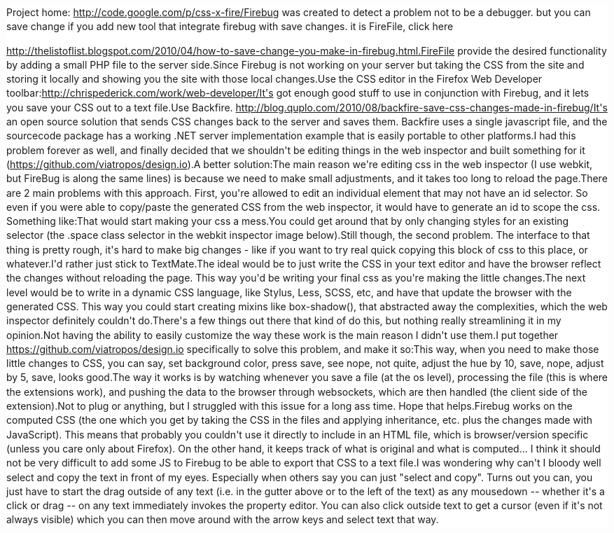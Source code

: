 
Project home: http://code.google.com/p/css-x-fire/Firebug was created to detect a problem not to be a debugger. but you can save change if you add new tool that integrate firebug with save changes. it is FireFile, click here 

http://thelistoflist.blogspot.com/2010/04/how-to-save-change-you-make-in-firebug.html.FireFile provide the desired functionality by adding a small PHP file to the server side.Since Firebug is not working on your server but taking the CSS from the site and storing it locally and showing you the site with those local changes.Use the CSS editor in the Firefox Web Developer toolbar:http://chrispederick.com/work/web-developer/It's got enough good stuff to use in conjunction with Firebug, and it lets you save your CSS out to a text file.Use Backfire. http://blog.quplo.com/2010/08/backfire-save-css-changes-made-in-firebug/It's an open source solution that sends CSS changes back to the server and saves them. Backfire uses a single javascript file, and the sourcecode package has a working .NET server implementation example that is easily portable to other platforms.I had this problem forever as well, and finally decided that we shouldn't be editing things in the web inspector and built something for it (https://github.com/viatropos/design.io).A better solution:The main reason we're editing css in the web inspector (I use webkit, but FireBug is along the same lines) is because we need to make small adjustments, and it takes too long to reload the page.There are 2 main problems with this approach.  First, you're allowed to edit an individual element that may not have an id selector.  So even if you were able to copy/paste the generated CSS from the web inspector, it would have to generate an id to scope the css.  Something like:That would start making your css a mess.You could get around that by only changing styles for an existing selector (the .space class selector in the webkit inspector image below).Still though, the second problem.  The interface to that thing is pretty rough, it's hard to make big changes - like if you want to try real quick copying this block of css to this place, or whatever.I'd rather just stick to TextMate.The ideal would be to just write the CSS in your text editor and have the browser reflect the changes without reloading the page.  This way you'd be writing your final css as you're making the little changes.The next level would be to write in a dynamic CSS language, like Stylus, Less, SCSS, etc, and have that update the browser with the generated CSS.  This way you could start creating mixins like box-shadow(), that abstracted away the complexities, which the web inspector definitely couldn't do.There's a few things out there that kind of do this, but nothing really streamlining it in my opinion.Not having the ability to easily customize the way these work is the main reason I didn't use them.I put together https://github.com/viatropos/design.io specifically to solve this problem, and make it so:This way, when you need to make those little changes to CSS, you can say, set background color, press save, see nope, not quite, adjust the hue by 10, save, nope, adjust by 5, save, looks good.The way it works is by watching whenever you save a file (at the os level), processing the file (this is where the extensions work), and pushing the data to the browser through websockets, which are then handled (the client side of the extension).Not to plug or anything, but I struggled with this issue for a long ass time.  Hope that helps.Firebug works on the computed CSS (the one which you get by taking the CSS in the files and applying inheritance, etc. plus the changes made with JavaScript). This means that probably you couldn't use it directly to include in an HTML file, which is browser/version specific (unless you care only about Firefox). On the other hand, it keeps track of what is original and what is computed... I think it should not be very difficult to add some JS to Firebug to be able to export that CSS to a text file.I was wondering why can't I bloody well select and copy the text in front of my eyes.  Especially when others say you can just "select and copy".  Turns out you can, you just have to start the drag outside of any text (i.e. in the gutter above or to the left of the text) as any mousedown -- whether it's a click or drag -- on any text immediately invokes the property editor.  You can also click outside text to get a cursor (even if it's not always visible) which you can then move around with the arrow keys and select text that way.
